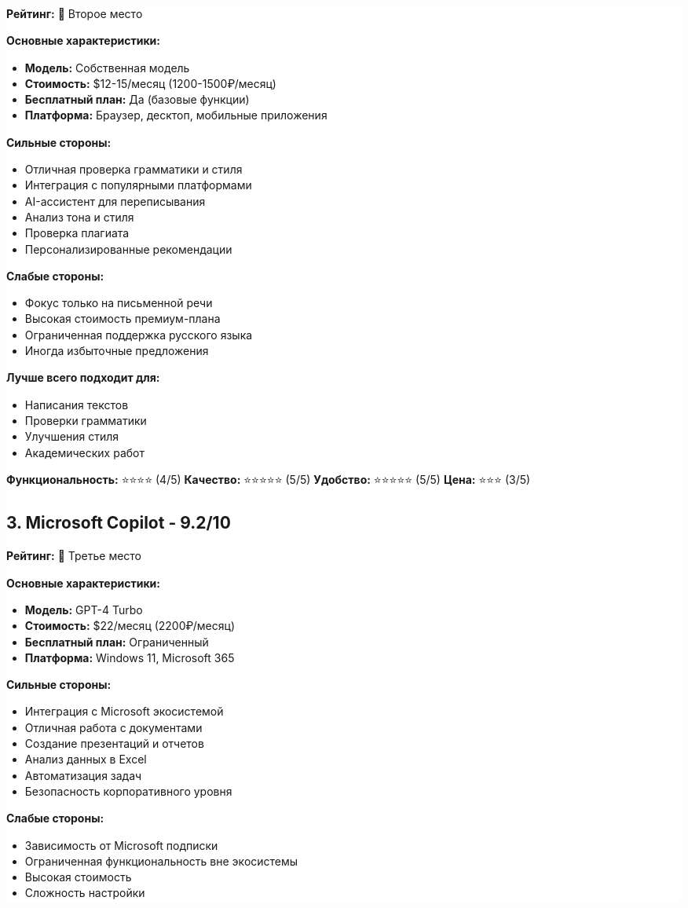 **Рейтинг:** 🥈 Второе место

**Основные характеристики:**
- **Модель:** Собственная модель
- **Стоимость:** $12-15/месяц (1200-1500₽/месяц)
- **Бесплатный план:** Да (базовые функции)
- **Платформа:** Браузер, десктоп, мобильные приложения

**Сильные стороны:**
- Отличная проверка грамматики и стиля
- Интеграция с популярными платформами
- AI-ассистент для переписывания
- Анализ тона и стиля
- Проверка плагиата
- Персонализированные рекомендации

**Слабые стороны:**
- Фокус только на письменной речи
- Высокая стоимость премиум-плана
- Ограниченная поддержка русского языка
- Иногда избыточные предложения

**Лучше всего подходит для:**
- Написания текстов
- Проверки грамматики
- Улучшения стиля
- Академических работ

**Функциональность:** ⭐⭐⭐⭐ (4/5)
**Качество:** ⭐⭐⭐⭐⭐ (5/5)
**Удобство:** ⭐⭐⭐⭐⭐ (5/5)
**Цена:** ⭐⭐⭐ (3/5)

## 3. Microsoft Copilot - 9.2/10

**Рейтинг:** 🥉 Третье место

**Основные характеристики:**
- **Модель:** GPT-4 Turbo
- **Стоимость:** $22/месяц (2200₽/месяц)
- **Бесплатный план:** Ограниченный
- **Платформа:** Windows 11, Microsoft 365

**Сильные стороны:**
- Интеграция с Microsoft экосистемой
- Отличная работа с документами
- Создание презентаций и отчетов
- Анализ данных в Excel
- Автоматизация задач
- Безопасность корпоративного уровня

**Слабые стороны:**
- Зависимость от Microsoft подписки
- Ограниченная функциональность вне экосистемы
- Высокая стоимость
- Сложность настройки
